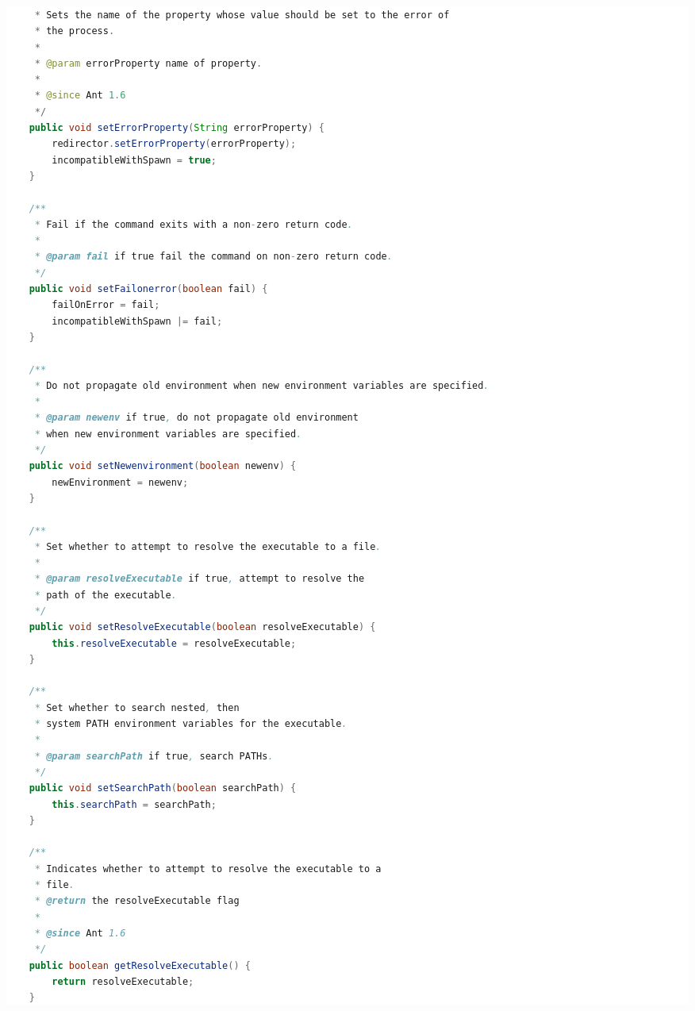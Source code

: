 ```java
     * Sets the name of the property whose value should be set to the error of
     * the process.
     *
     * @param errorProperty name of property.
     *
     * @since Ant 1.6
     */
    public void setErrorProperty(String errorProperty) {
        redirector.setErrorProperty(errorProperty);
        incompatibleWithSpawn = true;
    }

    /**
     * Fail if the command exits with a non-zero return code.
     *
     * @param fail if true fail the command on non-zero return code.
     */
    public void setFailonerror(boolean fail) {
        failOnError = fail;
        incompatibleWithSpawn |= fail;
    }

    /**
     * Do not propagate old environment when new environment variables are specified.
     *
     * @param newenv if true, do not propagate old environment
     * when new environment variables are specified.
     */
    public void setNewenvironment(boolean newenv) {
        newEnvironment = newenv;
    }

    /**
     * Set whether to attempt to resolve the executable to a file.
     *
     * @param resolveExecutable if true, attempt to resolve the
     * path of the executable.
     */
    public void setResolveExecutable(boolean resolveExecutable) {
        this.resolveExecutable = resolveExecutable;
    }

    /**
     * Set whether to search nested, then
     * system PATH environment variables for the executable.
     *
     * @param searchPath if true, search PATHs.
     */
    public void setSearchPath(boolean searchPath) {
        this.searchPath = searchPath;
    }

    /**
     * Indicates whether to attempt to resolve the executable to a
     * file.
     * @return the resolveExecutable flag
     *
     * @since Ant 1.6
     */
    public boolean getResolveExecutable() {
        return resolveExecutable;
    }

```